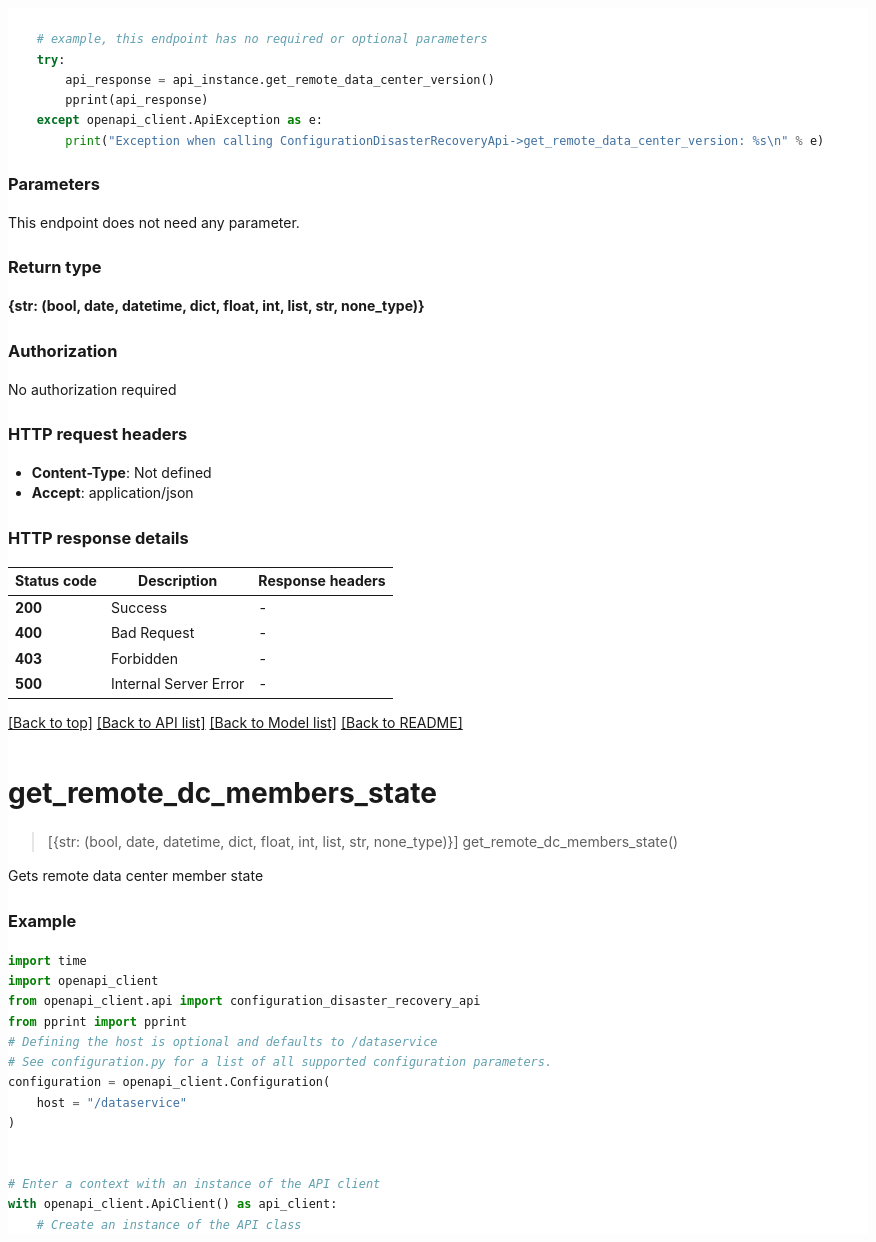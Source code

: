 ```python

    # example, this endpoint has no required or optional parameters
    try:
        api_response = api_instance.get_remote_data_center_version()
        pprint(api_response)
    except openapi_client.ApiException as e:
        print("Exception when calling ConfigurationDisasterRecoveryApi->get_remote_data_center_version: %s\n" % e)
```


### Parameters
This endpoint does not need any parameter.

### Return type

**{str: (bool, date, datetime, dict, float, int, list, str, none_type)}**

### Authorization

No authorization required

### HTTP request headers

 - **Content-Type**: Not defined
 - **Accept**: application/json


### HTTP response details

| Status code | Description | Response headers |
|-------------|-------------|------------------|
**200** | Success |  -  |
**400** | Bad Request |  -  |
**403** | Forbidden |  -  |
**500** | Internal Server Error |  -  |

[[Back to top]](#) [[Back to API list]](../README.md#documentation-for-api-endpoints) [[Back to Model list]](../README.md#documentation-for-models) [[Back to README]](../README.md)

# **get_remote_dc_members_state**
> [{str: (bool, date, datetime, dict, float, int, list, str, none_type)}] get_remote_dc_members_state()



Gets remote data center member state

### Example


```python
import time
import openapi_client
from openapi_client.api import configuration_disaster_recovery_api
from pprint import pprint
# Defining the host is optional and defaults to /dataservice
# See configuration.py for a list of all supported configuration parameters.
configuration = openapi_client.Configuration(
    host = "/dataservice"
)


# Enter a context with an instance of the API client
with openapi_client.ApiClient() as api_client:
    # Create an instance of the API class
```